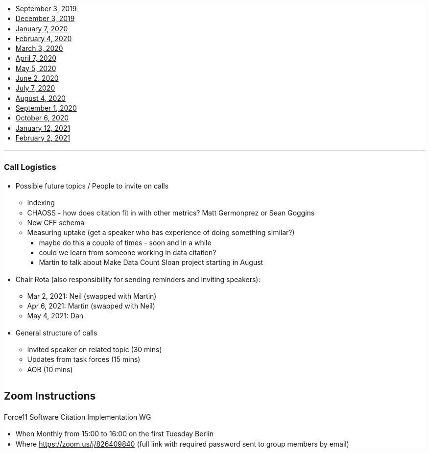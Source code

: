 - [September 3, 2019](https://github.com/force11/force11-sciwg/blob/master/meetings/20190903-Notes.md)
- [December 3, 2019](https://github.com/force11/force11-sciwg/blob/master/meetings/20191203-Notes.md)
- [January 7, 2020](https://github.com/force11/force11-sciwg/blob/master/meetings/20200107-Notes.md)
- [February 4, 2020](https://github.com/force11/force11-sciwg/blob/master/meetings/20200204-Notes.md)
- [March 3, 2020](https://github.com/force11/force11-sciwg/blob/master/meetings/20200303-Notes.md)
- [April 7, 2020](https://github.com/force11/force11-sciwg/blob/master/meetings/20200407-Notes.md)
- [May 5, 2020](https://github.com/force11/force11-sciwg/blob/master/meetings/20200505-Notes.md)
- [June 2, 2020](https://github.com/force11/force11-sciwg/blob/master/meetings/20200602-Notes.md)
- [July 7, 2020](https://github.com/force11/force11-sciwg/blob/master/meetings/20200707-Notes.md)
- [August 4, 2020](https://github.com/force11/force11-sciwg/blob/master/meetings/20200804-Notes.md)
- [September 1, 2020](https://github.com/force11/force11-sciwg/blob/master/meetings/20200901-Notes.md)
- [October 6, 2020](https://github.com/force11/force11-sciwg/blob/master/meetings/20201006-Notes.md)
- [January 12, 2021](https://github.com/force11/force11-sciwg/blob/master/meetings/20210112-Notes.md)
- [February 2, 2021](https://github.com/force11/force11-sciwg/blob/master/meetings/20210202-Notes.md)

---

### Call Logistics

- Possible future topics / People to invite on calls

  - Indexing
  - CHAOSS - how does citation fit in with other metrics? Matt Germonprez or Sean Goggins
  - New CFF schema
  - Measuring uptake (get a speaker who has experience of doing something similar?)
    - maybe do this a couple of times - soon and in a while
    - could we learn from someone working in data citation?
    - Martin to talk about Make Data Count Sloan project starting in August

- Chair Rota (also responsibility for sending reminders and inviting speakers):
  - Mar 2, 2021: Neil (swapped with Martin)
  - Apr 6, 2021: Martin (swapped with Neil)
  - May 4, 2021: Dan
- General structure of calls
  - Invited speaker on related topic (30 mins)
  - Updates from task forces (15 mins)
  - AOB (10 mins)

## Zoom Instructions

Force11 Software Citation Implementation WG

- When Monthly from 15:00 to 16:00 on the first Tuesday Berlin
- Where https://zoom.us/j/826409840 (full link with required password sent to group members by email)
